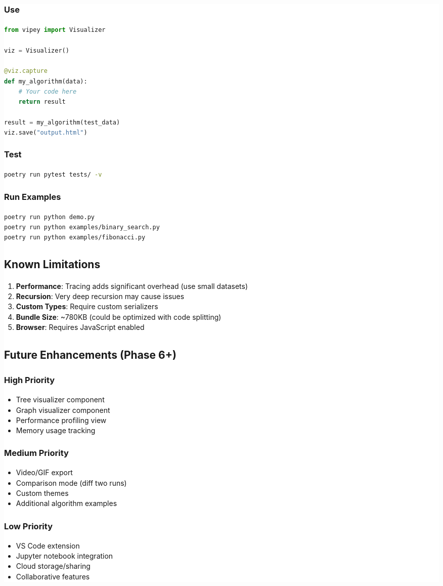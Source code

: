 ### Use
```python
from vipey import Visualizer

viz = Visualizer()

@viz.capture
def my_algorithm(data):
    # Your code here
    return result

result = my_algorithm(test_data)
viz.save("output.html")
```

### Test
```bash
poetry run pytest tests/ -v
```

### Run Examples
```bash
poetry run python demo.py
poetry run python examples/binary_search.py
poetry run python examples/fibonacci.py
```

## Known Limitations

1. **Performance**: Tracing adds significant overhead (use small datasets)
2. **Recursion**: Very deep recursion may cause issues
3. **Custom Types**: Require custom serializers
4. **Bundle Size**: ~780KB (could be optimized with code splitting)
5. **Browser**: Requires JavaScript enabled

## Future Enhancements (Phase 6+)

### High Priority
- Tree visualizer component
- Graph visualizer component
- Performance profiling view
- Memory usage tracking

### Medium Priority
- Video/GIF export
- Comparison mode (diff two runs)
- Custom themes
- Additional algorithm examples

### Low Priority
- VS Code extension
- Jupyter notebook integration
- Cloud storage/sharing
- Collaborative features
